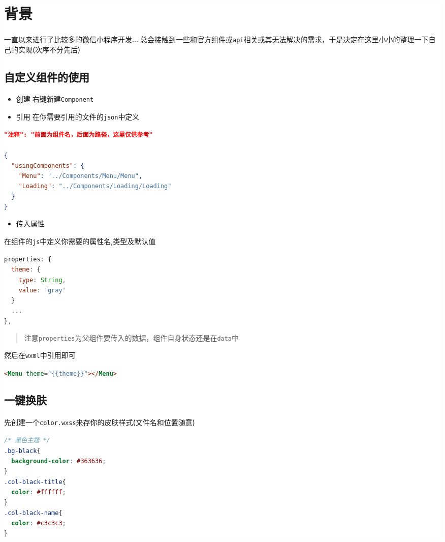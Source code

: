 # 背景

一直以来进行了比较多的微信小程序开发... 总会接触到一些和官方组件或`api`相关或其无法解决的需求，于是决定在这里小小的整理一下自己的实现(次序不分先后)

## 自定义组件的使用

+ 创建
右键新建`Component`

+ 引用
在你需要引用的文件的`json`中定义

```Json
"注释": "前面为组件名，后面为路径，这里仅供参考"

{
  "usingComponents": {
    "Menu": "../Components/Menu/Menu",
    "Loading": "../Components/Loading/Loading"
  }
}
```

+ 传入属性

在组件的`js`中定义你需要的属性名,类型及默认值
```Javascript
properties: {
  theme: {
    type: String,
    value: 'gray'
  }
  ...
},
```

> 注意`properties`为父组件要传入的数据，组件自身状态还是在`data`中

然后在`wxml`中引用即可
```Html
<Menu theme="{{theme}}"></Menu>
```
## 一键换肤

先创建一个`color.wxss`来存你的皮肤样式(文件名和位置随意)

```Css
/* 黑色主题 */
.bg-black{
  background-color: #363636;
}
.col-black-title{
  color: #ffffff;
}
.col-black-name{
  color: #c3c3c3;
}
```
